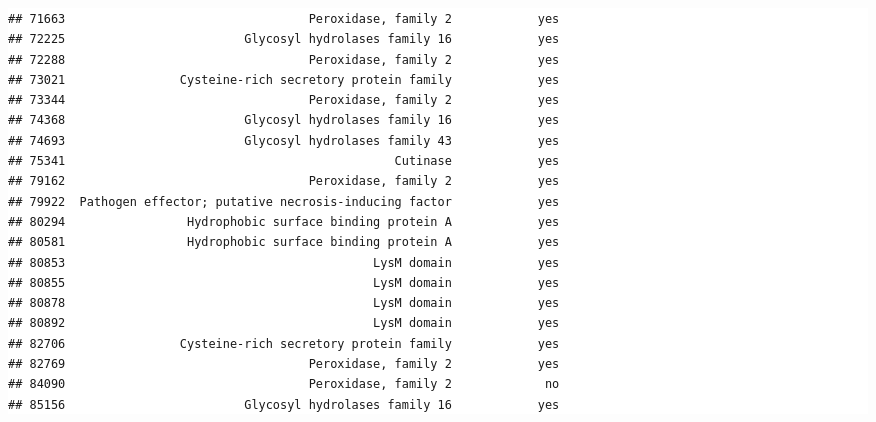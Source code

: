    ## 71663                                  Peroxidase, family 2            yes
    ## 72225                         Glycosyl hydrolases family 16            yes
    ## 72288                                  Peroxidase, family 2            yes
    ## 73021                Cysteine-rich secretory protein family            yes
    ## 73344                                  Peroxidase, family 2            yes
    ## 74368                         Glycosyl hydrolases family 16            yes
    ## 74693                         Glycosyl hydrolases family 43            yes
    ## 75341                                              Cutinase            yes
    ## 79162                                  Peroxidase, family 2            yes
    ## 79922  Pathogen effector; putative necrosis-inducing factor            yes
    ## 80294                 Hydrophobic surface binding protein A            yes
    ## 80581                 Hydrophobic surface binding protein A            yes
    ## 80853                                           LysM domain            yes
    ## 80855                                           LysM domain            yes
    ## 80878                                           LysM domain            yes
    ## 80892                                           LysM domain            yes
    ## 82706                Cysteine-rich secretory protein family            yes
    ## 82769                                  Peroxidase, family 2            yes
    ## 84090                                  Peroxidase, family 2             no
    ## 85156                         Glycosyl hydrolases family 16            yes